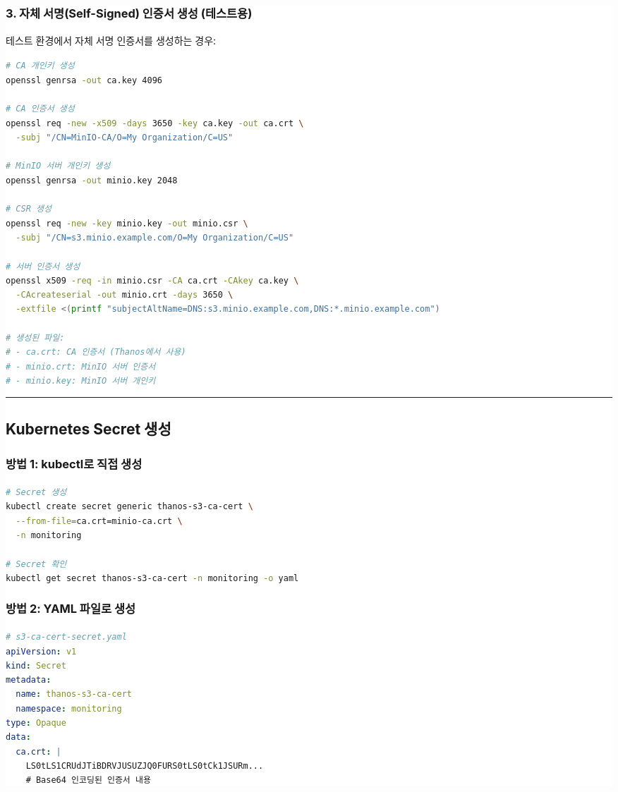 ### 3. 자체 서명(Self-Signed) 인증서 생성 (테스트용)

테스트 환경에서 자체 서명 인증서를 생성하는 경우:

```bash
# CA 개인키 생성
openssl genrsa -out ca.key 4096

# CA 인증서 생성
openssl req -new -x509 -days 3650 -key ca.key -out ca.crt \
  -subj "/CN=MinIO-CA/O=My Organization/C=US"

# MinIO 서버 개인키 생성
openssl genrsa -out minio.key 2048

# CSR 생성
openssl req -new -key minio.key -out minio.csr \
  -subj "/CN=s3.minio.example.com/O=My Organization/C=US"

# 서버 인증서 생성
openssl x509 -req -in minio.csr -CA ca.crt -CAkey ca.key \
  -CAcreateserial -out minio.crt -days 3650 \
  -extfile <(printf "subjectAltName=DNS:s3.minio.example.com,DNS:*.minio.example.com")

# 생성된 파일:
# - ca.crt: CA 인증서 (Thanos에서 사용)
# - minio.crt: MinIO 서버 인증서
# - minio.key: MinIO 서버 개인키
```

---

## Kubernetes Secret 생성

### 방법 1: kubectl로 직접 생성

```bash
# Secret 생성
kubectl create secret generic thanos-s3-ca-cert \
  --from-file=ca.crt=minio-ca.crt \
  -n monitoring

# Secret 확인
kubectl get secret thanos-s3-ca-cert -n monitoring -o yaml
```

### 방법 2: YAML 파일로 생성

```yaml
# s3-ca-cert-secret.yaml
apiVersion: v1
kind: Secret
metadata:
  name: thanos-s3-ca-cert
  namespace: monitoring
type: Opaque
data:
  ca.crt: |
    LS0tLS1CRUdJTiBDRVJUSUZJQ0FURS0tLS0tCk1JSURm...
    # Base64 인코딩된 인증서 내용
```
